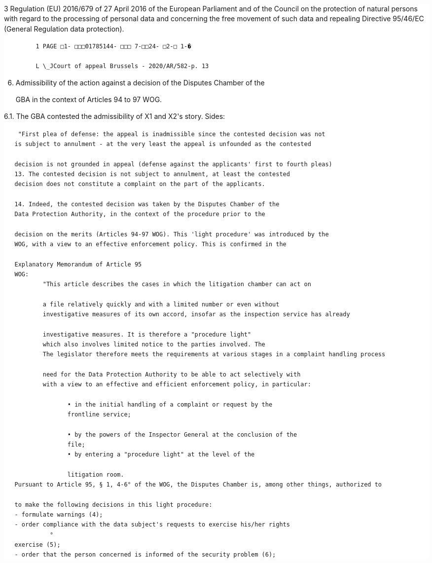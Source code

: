 3 Regulation (EU) 2016/679 of 27 April 2016 of the European Parliament and of the Council on the
protection of natural persons with regard to the processing of personal data and concerning
the free movement of such data and repealing Directive 95/46/EC (General Regulation
data protection).

             1 PAGE □1- □□□01785144- □□□ 7-□□24- □2-□ 1-� 

             L \_JCourt of appeal Brussels - 2020/AR/582-p. 13

6. Admissibility of the action against a decision of the Disputes Chamber of the

      GBA in the context of Articles 94 to 97 WOG.

6.1. The GBA contested the admissibility of X1 and X2's story. Sides:

        "First plea of defense: the appeal is inadmissible since the contested decision was not
       is subject to annulment - at the very least the appeal is unfounded as the contested

       decision is not grounded in appeal (defense against the applicants' first to fourth pleas)
       13. The contested decision is not subject to annulment, at least the contested
       decision does not constitute a complaint on the part of the applicants.

       14. Indeed, the contested decision was taken by the Disputes Chamber of the
       Data Protection Authority, in the context of the procedure prior to the

       decision on the merits (Articles 94-97 WOG). This 'light procedure' was introduced by the
       WOG, with a view to an effective enforcement policy. This is confirmed in the

       Explanatory Memorandum of Article 95
       WOG:
               "This article describes the cases in which the litigation chamber can act on

               a file relatively quickly and with a limited number or even without
               investigative measures of its own accord, insofar as the inspection service has already

               investigative measures. It is therefore a "procedure light"
               which also involves limited notice to the parties involved. The
               The legislator therefore meets the requirements at various stages in a complaint handling process

               need for the Data Protection Authority to be able to act selectively with
               with a view to an effective and efficient enforcement policy, in particular:

                      • in the initial handling of a complaint or request by the
                      frontline service;

                      • by the powers of the Inspector General at the conclusion of the
                      file;
                      • by entering a "procedure light" at the level of the

                      litigation room.
       Pursuant to Article 95, § 1, 4-6° of the WOG, the Disputes Chamber is, among other things, authorized to

       to make the following decisions in this light procedure:
       - formulate warnings (4);
       - order compliance with the data subject's requests to exercise his/her rights
                 °
       exercise (5);
       - order that the person concerned is informed of the security problem (6);
